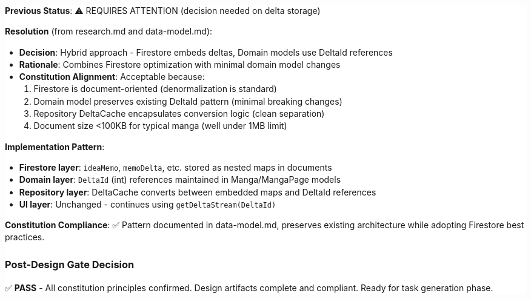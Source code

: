 **Previous Status**: ⚠️ REQUIRES ATTENTION (decision needed on delta storage)

**Resolution** (from research.md and data-model.md):
- **Decision**: Hybrid approach - Firestore embeds deltas, Domain models use DeltaId references
- **Rationale**: Combines Firestore optimization with minimal domain model changes
- **Constitution Alignment**: Acceptable because:
  1. Firestore is document-oriented (denormalization is standard)
  2. Domain model preserves existing DeltaId pattern (minimal breaking changes)
  3. Repository DeltaCache encapsulates conversion logic (clean separation)
  4. Document size <100KB for typical manga (well under 1MB limit)

**Implementation Pattern**:
- **Firestore layer**: `ideaMemo`, `memoDelta`, etc. stored as nested maps in documents
- **Domain layer**: `DeltaId` (int) references maintained in Manga/MangaPage models
- **Repository layer**: DeltaCache converts between embedded maps and DeltaId references
- **UI layer**: Unchanged - continues using `getDeltaStream(DeltaId)`

**Constitution Compliance**: ✅ Pattern documented in data-model.md, preserves existing architecture while adopting Firestore best practices.

### Post-Design Gate Decision
✅ **PASS** - All constitution principles confirmed. Design artifacts complete and compliant. Ready for task generation phase.

